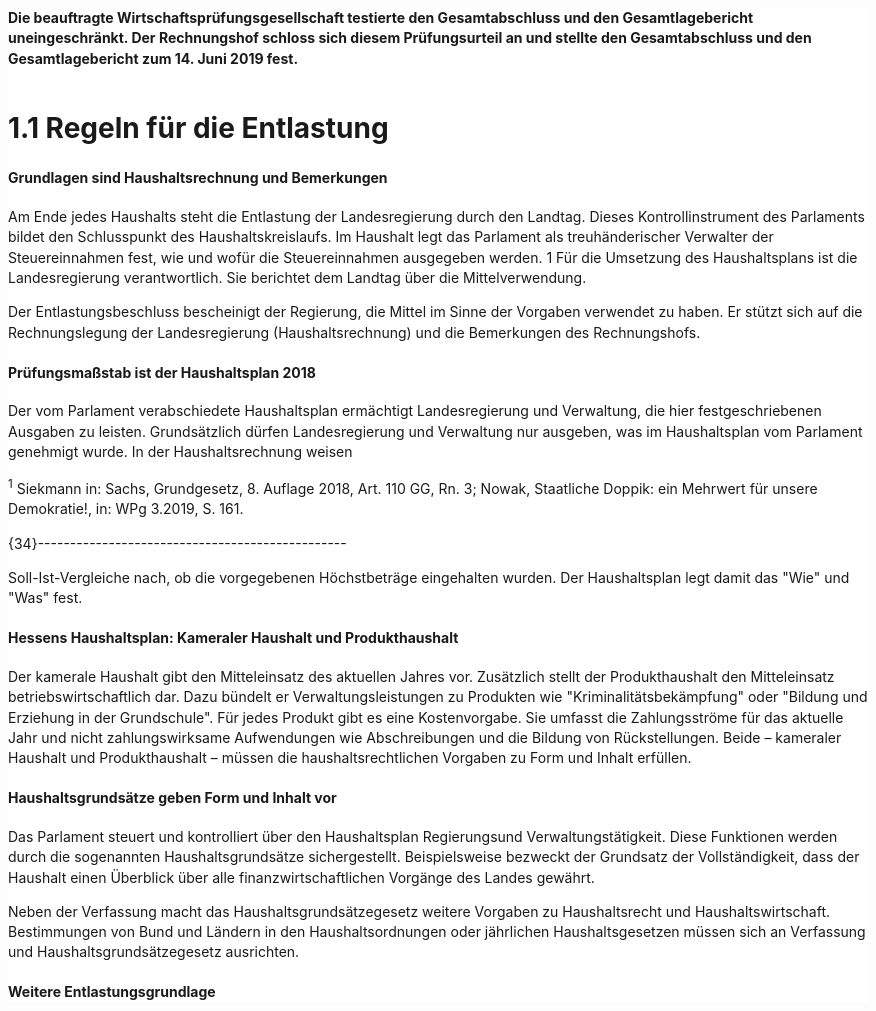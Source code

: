 **Die beauftragte Wirtschaftsprüfungsgesellschaft testierte den Gesamtabschluss und den Gesamtlagebericht uneingeschränkt. Der Rechnungshof schloss sich diesem Prüfungsurteil an und stellte den Gesamtabschluss und den Gesamtlagebericht zum 14. Juni 2019 fest.**

# 1.1 Regeln für die Entlastung

#### **Grundlagen sind Haushaltsrechnung und Bemerkungen**

Am Ende jedes Haushalts steht die Entlastung der Landesregierung durch den Landtag. Dieses Kontrollinstrument des Parlaments bildet den Schlusspunkt des Haushaltskreislaufs. Im Haushalt legt das Parlament als treuhänderischer Verwalter der Steuereinnahmen fest, wie und wofür die Steuereinnahmen ausgegeben werden. 1 Für die Umsetzung des Haushaltsplans ist die Landesregierung verantwortlich. Sie berichtet dem Landtag über die Mittelverwendung.

Der Entlastungsbeschluss bescheinigt der Regierung, die Mittel im Sinne der Vorgaben verwendet zu haben. Er stützt sich auf die Rechnungslegung der Landesregierung (Haushaltsrechnung) und die Bemerkungen des Rechnungshofs.

#### **Prüfungsmaßstab ist der Haushaltsplan 2018**

Der vom Parlament verabschiedete Haushaltsplan ermächtigt Landesregierung und Verwaltung, die hier festgeschriebenen Ausgaben zu leisten. Grundsätzlich dürfen Landesregierung und Verwaltung nur ausgeben, was im Haushaltsplan vom Parlament genehmigt wurde. In der Haushaltsrechnung weisen

<sup>1</sup> Siekmann in: Sachs, Grundgesetz, 8. Auflage 2018, Art. 110 GG, Rn. 3; Nowak, Staatliche Doppik: ein Mehrwert für unsere Demokratie!, in: WPg 3.2019, S. 161.

{34}------------------------------------------------

Soll-Ist-Vergleiche nach, ob die vorgegebenen Höchstbeträge eingehalten wurden. Der Haushaltsplan legt damit das "Wie" und "Was" fest.

#### **Hessens Haushaltsplan: Kameraler Haushalt und Produkthaushalt**

Der kamerale Haushalt gibt den Mitteleinsatz des aktuellen Jahres vor. Zusätzlich stellt der Produkthaushalt den Mitteleinsatz betriebswirtschaftlich dar. Dazu bündelt er Verwaltungsleistungen zu Produkten wie "Kriminalitätsbekämpfung" oder "Bildung und Erziehung in der Grundschule". Für jedes Produkt gibt es eine Kostenvorgabe. Sie umfasst die Zahlungsströme für das aktuelle Jahr und nicht zahlungswirksame Aufwendungen wie Abschreibungen und die Bildung von Rückstellungen. Beide – kameraler Haushalt und Produkthaushalt – müssen die haushaltsrechtlichen Vorgaben zu Form und Inhalt erfüllen.

#### **Haushaltsgrundsätze geben Form und Inhalt vor**

Das Parlament steuert und kontrolliert über den Haushaltsplan Regierungsund Verwaltungstätigkeit. Diese Funktionen werden durch die sogenannten Haushaltsgrundsätze sichergestellt. Beispielsweise bezweckt der Grundsatz der Vollständigkeit, dass der Haushalt einen Überblick über alle finanzwirtschaftlichen Vorgänge des Landes gewährt.

Neben der Verfassung macht das Haushaltsgrundsätzegesetz weitere Vorgaben zu Haushaltsrecht und Haushaltswirtschaft. Bestimmungen von Bund und Ländern in den Haushaltsordnungen oder jährlichen Haushaltsgesetzen müssen sich an Verfassung und Haushaltsgrundsätzegesetz ausrichten.

#### **Weitere Entlastungsgrundlage**
